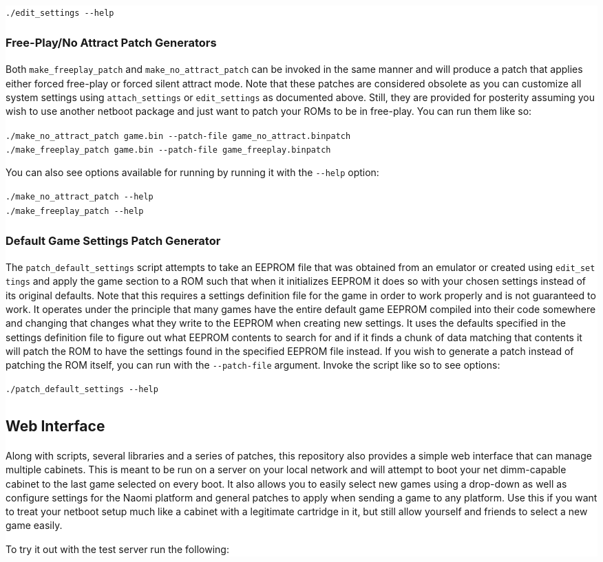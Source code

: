 
```
./edit_settings --help
```

### Free-Play/No Attract Patch Generators

Both `make_freeplay_patch` and `make_no_attract_patch` can be invoked in the same manner and will produce a patch that applies either forced free-play or forced silent attract mode. Note that these patches are considered obsolete as you can customize all system settings using `attach_settings` or `edit_settings` as documented above. Still, they are provided for posterity assuming you wish to use another netboot package and just want to patch your ROMs to be in free-play. You can run them like so:

```
./make_no_attract_patch game.bin --patch-file game_no_attract.binpatch
./make_freeplay_patch game.bin --patch-file game_freeplay.binpatch
```

You can also see options available for running by running it with the `--help` option:

```
./make_no_attract_patch --help
./make_freeplay_patch --help
```

### Default Game Settings Patch Generator

The `patch_default_settings` script attempts to take an EEPROM file that was obtained from an emulator or created using `edit_settings` and apply the game section to a ROM such that when it initializes EEPROM it does so with your chosen settings instead of its original defaults. Note that this requires a settings definition file for the game in order to work properly and is not guaranteed to work. It operates under the principle that many games have the entire default game EEPROM compiled into their code somewhere and changing that changes what they write to the EEPROM when creating new settings. It uses the defaults specified in the settings definition file to figure out what EEPROM contents to search for and if it finds a chunk of data matching that contents it will patch the ROM to have the settings found in the specified EEPROM file instead. If you wish to generate a patch instead of patching the ROM itself, you can run with the `--patch-file` argument. Invoke the script like so to see options:

```
./patch_default_settings --help
```

## Web Interface

Along with scripts, several libraries and a series of patches, this repository also provides a simple web interface that can manage multiple cabinets. This is meant to be run on a server on your local network and will attempt to boot your net dimm-capable cabinet to the last game selected on every boot. It also allows you to easily select new games using a drop-down as well as configure settings for the Naomi platform and general patches to apply when sending a game to any platform. Use this if you want to treat your netboot setup much like a cabinet with a legitimate cartridge in it, but still allow yourself and friends to select a new game easily.

To try it out with the test server run the following:
